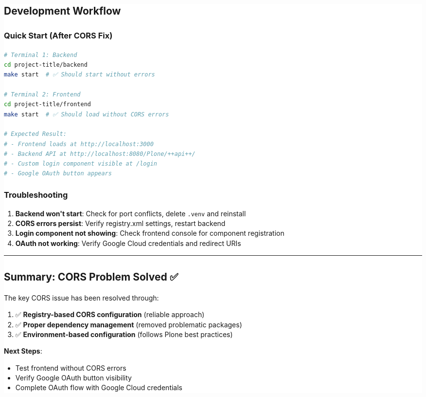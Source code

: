 
## Development Workflow

### Quick Start (After CORS Fix)

```bash
# Terminal 1: Backend
cd project-title/backend
make start  # ✅ Should start without errors

# Terminal 2: Frontend  
cd project-title/frontend
make start  # ✅ Should load without CORS errors

# Expected Result:
# - Frontend loads at http://localhost:3000
# - Backend API at http://localhost:8080/Plone/++api++/
# - Custom login component visible at /login
# - Google OAuth button appears
```

### Troubleshooting

1. **Backend won't start**: Check for port conflicts, delete `.venv` and reinstall
2. **CORS errors persist**: Verify registry.xml settings, restart backend
3. **Login component not showing**: Check frontend console for component registration
4. **OAuth not working**: Verify Google Cloud credentials and redirect URIs

---

## Summary: CORS Problem Solved ✅

The key CORS issue has been resolved through:
1. ✅ **Registry-based CORS configuration** (reliable approach)
2. ✅ **Proper dependency management** (removed problematic packages)
3. ✅ **Environment-based configuration** (follows Plone best practices)

**Next Steps**: 
- Test frontend without CORS errors
- Verify Google OAuth button visibility  
- Complete OAuth flow with Google Cloud credentials 